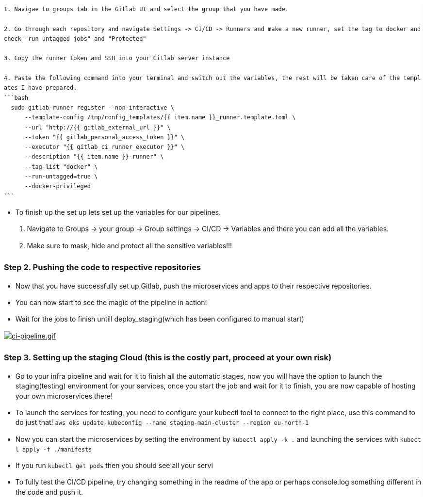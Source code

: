     1. Navigae to groups tab in the Gitlab UI and select the group that you have made.

    2. Go through each repository and navigate Settings -> CI/CD -> Runners and make a new runner, set the tag to docker and check "run untagged jobs" and "Protected" 

    3. Copy the runner token and SSH into your Gitlab server instance

    4. Paste the following command into your terminal and switch out the variables, the rest will be taken care of the templates I have prepared.
    ```bash
      sudo gitlab-runner register --non-interactive \
          --template-config /tmp/config_templates/{{ item.name }}_runner.template.toml \
          --url "http://{{ gitlab_external_url }}" \
          --token "{{ gitlab_personal_access_token }}" \
          --executor "{{ gitlab_ci_runner_executor }}" \
          --description "{{ item.name }}-runner" \
          --tag-list "docker" \
          --run-untagged=true \
          --docker-privileged
    ``` 
- To finish up the set up lets set up the variables for our pipelines.

    1. Navigate to Groups -> your group -> Group settings -> CI/CD -> Variables and there you can add all the variables.
    
    2. Make sure to mask, hide and protect all the sensitive variables!!!

### Step 2. Pushing the code to respective repositories

- Now that you have successfully set up Gitlab, push the microservices and apps to their respective repositories.

- You can now start to see the magic of the pipeline in action!

- Wait for the jobs to finish untill deploy_staging(which has been configured to manual start)

[![ci-pipeline.gif](https://i.postimg.cc/TYnWPLtr/ci-pipeline.gif)](https://postimg.cc/vcHmqBFB)

### Step 3. Setting up the staging Cloud (this is the costly part, proceed at your own risk)

- Go to your infra pipeline and wait for it to finish all the automatic stages, now you will have the option to launch the staging(testing) environment for your services, once you start the job and wait for it to finish, you are now capable of hosting your own microservices there!

- To launch the services for testing, you need to configure your kubectl tool to connect to the right place, use this command to do just that! ```aws eks update-kubeconfig --name staging-main-cluster --region eu-north-1```

- Now you can start the microservices by setting the environment by ```kubectl apply -k .``` and launching the services with ```kubectl apply -f ./manifests```

- If you run ```kubectl get pods``` then you should see all your servi

- To fully test the CI/CD pipeline, try changing something in the readme of the app or perhaps console.log something different in the code and push it.
